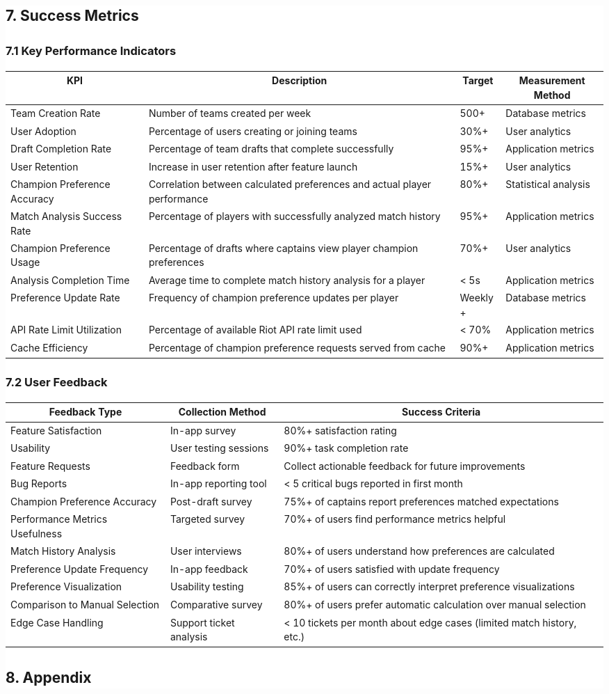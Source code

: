 ## 7. Success Metrics

### 7.1 Key Performance Indicators

| KPI | Description | Target | Measurement Method |
|-----|-------------|--------|-------------------|
| Team Creation Rate | Number of teams created per week | 500+ | Database metrics |
| User Adoption | Percentage of users creating or joining teams | 30%+ | User analytics |
| Draft Completion Rate | Percentage of team drafts that complete successfully | 95%+ | Application metrics |
| User Retention | Increase in user retention after feature launch | 15%+ | User analytics |
| Champion Preference Accuracy | Correlation between calculated preferences and actual player performance | 80%+ | Statistical analysis |
| Match Analysis Success Rate | Percentage of players with successfully analyzed match history | 95%+ | Application metrics |
| Champion Preference Usage | Percentage of drafts where captains view player champion preferences | 70%+ | User analytics |
| Analysis Completion Time | Average time to complete match history analysis for a player | < 5s | Application metrics |
| Preference Update Rate | Frequency of champion preference updates per player | Weekly+ | Database metrics |
| API Rate Limit Utilization | Percentage of available Riot API rate limit used | < 70% | Application metrics |
| Cache Efficiency | Percentage of champion preference requests served from cache | 90%+ | Application metrics |

### 7.2 User Feedback

| Feedback Type | Collection Method | Success Criteria |
|---------------|-------------------|------------------|
| Feature Satisfaction | In-app survey | 80%+ satisfaction rating |
| Usability | User testing sessions | 90%+ task completion rate |
| Feature Requests | Feedback form | Collect actionable feedback for future improvements |
| Bug Reports | In-app reporting tool | < 5 critical bugs reported in first month |
| Champion Preference Accuracy | Post-draft survey | 75%+ of captains report preferences matched expectations |
| Performance Metrics Usefulness | Targeted survey | 70%+ of users find performance metrics helpful |
| Match History Analysis | User interviews | 80%+ of users understand how preferences are calculated |
| Preference Update Frequency | In-app feedback | 70%+ of users satisfied with update frequency |
| Preference Visualization | Usability testing | 85%+ of users can correctly interpret preference visualizations |
| Comparison to Manual Selection | Comparative survey | 80%+ of users prefer automatic calculation over manual selection |
| Edge Case Handling | Support ticket analysis | < 10 tickets per month about edge cases (limited match history, etc.) |

## 8. Appendix
